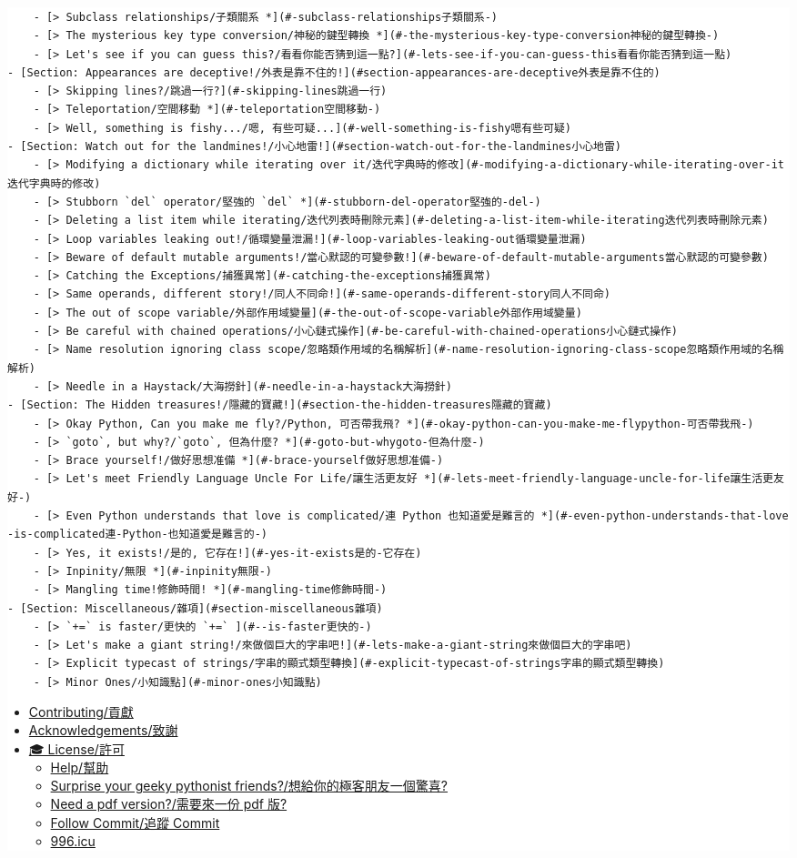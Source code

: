         - [> Subclass relationships/子類關系 *](#-subclass-relationships子類關系-)
        - [> The mysterious key type conversion/神秘的鍵型轉換 *](#-the-mysterious-key-type-conversion神秘的鍵型轉換-)
        - [> Let's see if you can guess this?/看看你能否猜到這一點?](#-lets-see-if-you-can-guess-this看看你能否猜到這一點)
    - [Section: Appearances are deceptive!/外表是靠不住的!](#section-appearances-are-deceptive外表是靠不住的)
        - [> Skipping lines?/跳過一行?](#-skipping-lines跳過一行)
        - [> Teleportation/空間移動 *](#-teleportation空間移動-)
        - [> Well, something is fishy.../嗯, 有些可疑...](#-well-something-is-fishy嗯有些可疑)
    - [Section: Watch out for the landmines!/小心地雷!](#section-watch-out-for-the-landmines小心地雷)
        - [> Modifying a dictionary while iterating over it/迭代字典時的修改](#-modifying-a-dictionary-while-iterating-over-it迭代字典時的修改)
        - [> Stubborn `del` operator/堅強的 `del` *](#-stubborn-del-operator堅強的-del-)
        - [> Deleting a list item while iterating/迭代列表時刪除元素](#-deleting-a-list-item-while-iterating迭代列表時刪除元素)
        - [> Loop variables leaking out!/循環變量泄漏!](#-loop-variables-leaking-out循環變量泄漏)
        - [> Beware of default mutable arguments!/當心默認的可變參數!](#-beware-of-default-mutable-arguments當心默認的可變參數)
        - [> Catching the Exceptions/捕獲異常](#-catching-the-exceptions捕獲異常)
        - [> Same operands, different story!/同人不同命!](#-same-operands-different-story同人不同命)
        - [> The out of scope variable/外部作用域變量](#-the-out-of-scope-variable外部作用域變量)
        - [> Be careful with chained operations/小心鏈式操作](#-be-careful-with-chained-operations小心鏈式操作)
        - [> Name resolution ignoring class scope/忽略類作用域的名稱解析](#-name-resolution-ignoring-class-scope忽略類作用域的名稱解析)
        - [> Needle in a Haystack/大海撈針](#-needle-in-a-haystack大海撈針)
    - [Section: The Hidden treasures!/隱藏的寶藏!](#section-the-hidden-treasures隱藏的寶藏)
        - [> Okay Python, Can you make me fly?/Python, 可否帶我飛? *](#-okay-python-can-you-make-me-flypython-可否帶我飛-)
        - [> `goto`, but why?/`goto`, 但為什麼? *](#-goto-but-whygoto-但為什麼-)
        - [> Brace yourself!/做好思想准備 *](#-brace-yourself做好思想准備-)
        - [> Let's meet Friendly Language Uncle For Life/讓生活更友好 *](#-lets-meet-friendly-language-uncle-for-life讓生活更友好-)
        - [> Even Python understands that love is complicated/連 Python 也知道愛是難言的 *](#-even-python-understands-that-love-is-complicated連-Python-也知道愛是難言的-)
        - [> Yes, it exists!/是的, 它存在!](#-yes-it-exists是的-它存在)
        - [> Inpinity/無限 *](#-inpinity無限-)
        - [> Mangling time!修飾時間! *](#-mangling-time修飾時間-)
    - [Section: Miscellaneous/雜項](#section-miscellaneous雜項)
        - [> `+=` is faster/更快的 `+=` ](#--is-faster更快的-)
        - [> Let's make a giant string!/來做個巨大的字串吧!](#-lets-make-a-giant-string來做個巨大的字串吧)
        - [> Explicit typecast of strings/字串的顯式類型轉換](#-explicit-typecast-of-strings字串的顯式類型轉換)
        - [> Minor Ones/小知識點](#-minor-ones小知識點)
- [Contributing/貢獻](#contributing貢獻)
- [Acknowledgements/致謝](#acknowledgements致謝)
- [🎓 License/許可](#-license許可)
    - [Help/幫助](#help幫助)
    - [Surprise your geeky pythonist friends?/想給你的極客朋友一個驚喜?](#surprise-your-geeky-pythonist-friends想給你的極客朋友一個驚喜)
    - [Need a pdf version?/需要來一份 pdf 版?](#need-a-pdf-version需要來一份-pdf-版)
    - [Follow Commit/追蹤 Commit](#follow-commit追蹤-Commit)
    - [996.icu](#996icu)


